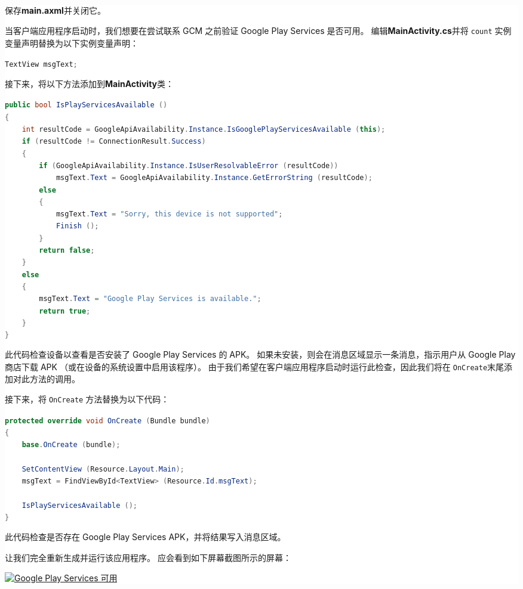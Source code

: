 保存**main.axml**并关闭它。

当客户端应用程序启动时，我们想要在尝试联系 GCM 之前验证 Google Play Services 是否可用。 编辑**MainActivity.cs**并将 ``count`` 实例变量声明替换为以下实例变量声明： 

```csharp
TextView msgText;
```

接下来，将以下方法添加到**MainActivity**类： 

```csharp
public bool IsPlayServicesAvailable ()
{
    int resultCode = GoogleApiAvailability.Instance.IsGooglePlayServicesAvailable (this);
    if (resultCode != ConnectionResult.Success)
    {
        if (GoogleApiAvailability.Instance.IsUserResolvableError (resultCode))
            msgText.Text = GoogleApiAvailability.Instance.GetErrorString (resultCode);
        else
        {
            msgText.Text = "Sorry, this device is not supported";
            Finish ();
        }
        return false;
    }
    else
    {
        msgText.Text = "Google Play Services is available.";
        return true;
    }
}
```

此代码检查设备以查看是否安装了 Google Play Services 的 APK。 如果未安装，则会在消息区域显示一条消息，指示用户从 Google Play 商店下载 APK （或在设备的系统设置中启用该程序）。 由于我们希望在客户端应用程序启动时运行此检查，因此我们将在 `OnCreate`末尾添加对此方法的调用。 

接下来，将 `OnCreate` 方法替换为以下代码：

```csharp
protected override void OnCreate (Bundle bundle)
{
    base.OnCreate (bundle);

    SetContentView (Resource.Layout.Main);
    msgText = FindViewById<TextView> (Resource.Id.msgText);

    IsPlayServicesAvailable ();
}
```

此代码检查是否存在 Google Play Services APK，并将结果写入消息区域。 

让我们完全重新生成并运行该应用程序。 应会看到如下屏幕截图所示的屏幕： 

[![Google Play Services 可用](remote-notifications-with-gcm-images/3-first-screen-sml.png)](remote-notifications-with-gcm-images/3-first-screen.png#lightbox)
